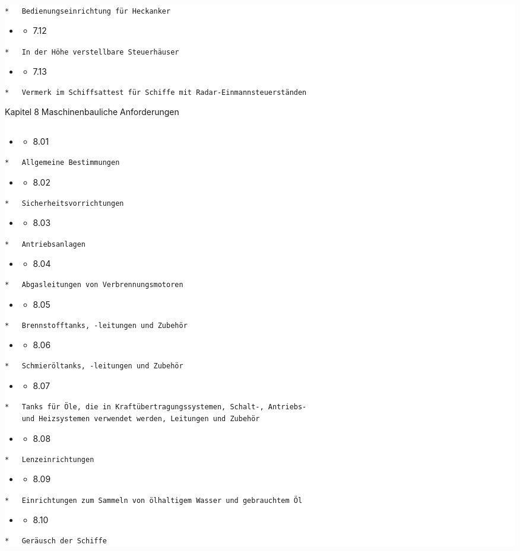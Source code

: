     *   Bedienungseinrichtung für Heckanker


*    *   7.12

    *   In der Höhe verstellbare Steuerhäuser


*    *   7.13

    *   Vermerk im Schiffsattest für Schiffe mit Radar-Einmannsteuerständen



Kapitel 8
Maschinenbauliche Anforderungen
##


*    *   8.01

    *   Allgemeine Bestimmungen


*    *   8.02

    *   Sicherheitsvorrichtungen


*    *   8.03

    *   Antriebsanlagen


*    *   8.04

    *   Abgasleitungen von Verbrennungsmotoren


*    *   8.05

    *   Brennstofftanks, -leitungen und Zubehör


*    *   8.06

    *   Schmieröltanks, -leitungen und Zubehör


*    *   8.07

    *   Tanks für Öle, die in Kraftübertragungssystemen, Schalt-, Antriebs-
        und Heizsystemen verwendet werden, Leitungen und Zubehör


*    *   8.08

    *   Lenzeinrichtungen


*    *   8.09

    *   Einrichtungen zum Sammeln von ölhaltigem Wasser und gebrauchtem Öl


*    *   8.10

    *   Geräusch der Schiffe
